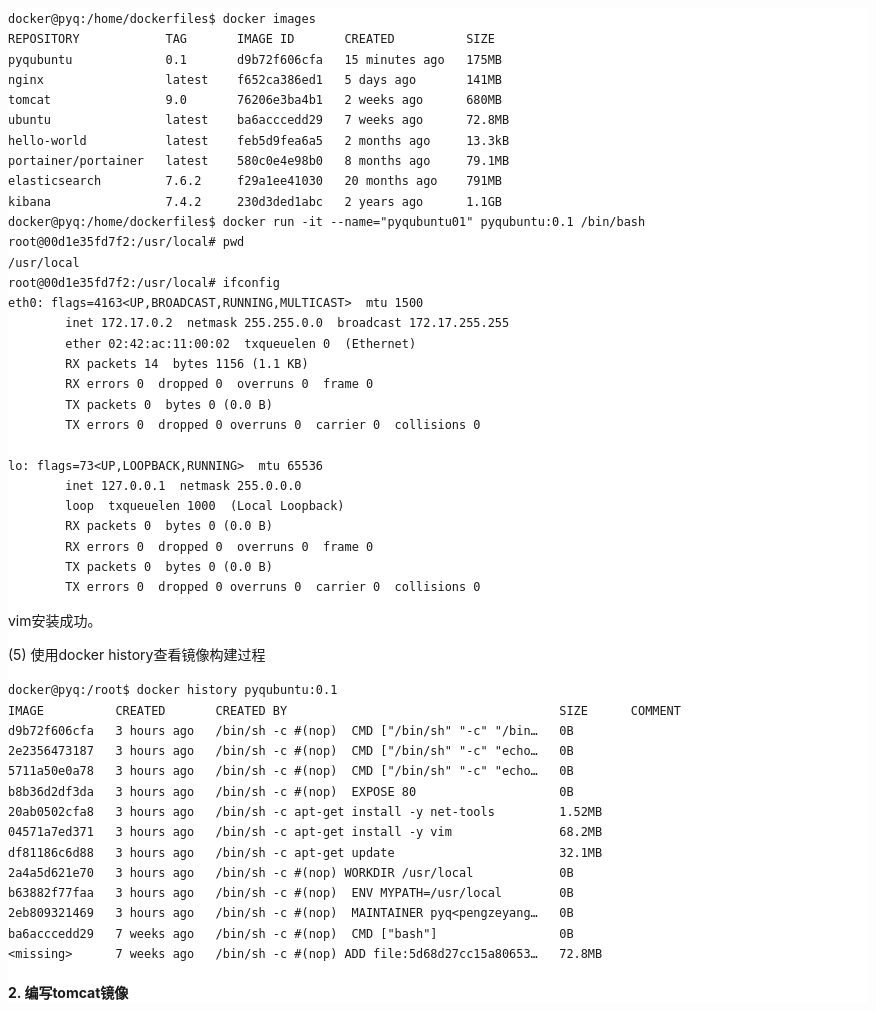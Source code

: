 ```shell
docker@pyq:/home/dockerfiles$ docker images
REPOSITORY            TAG       IMAGE ID       CREATED          SIZE
pyqubuntu             0.1       d9b72f606cfa   15 minutes ago   175MB
nginx                 latest    f652ca386ed1   5 days ago       141MB
tomcat                9.0       76206e3ba4b1   2 weeks ago      680MB
ubuntu                latest    ba6acccedd29   7 weeks ago      72.8MB
hello-world           latest    feb5d9fea6a5   2 months ago     13.3kB
portainer/portainer   latest    580c0e4e98b0   8 months ago     79.1MB
elasticsearch         7.6.2     f29a1ee41030   20 months ago    791MB
kibana                7.4.2     230d3ded1abc   2 years ago      1.1GB
docker@pyq:/home/dockerfiles$ docker run -it --name="pyqubuntu01" pyqubuntu:0.1 /bin/bash
root@00d1e35fd7f2:/usr/local# pwd 
/usr/local
root@00d1e35fd7f2:/usr/local# ifconfig
eth0: flags=4163<UP,BROADCAST,RUNNING,MULTICAST>  mtu 1500
        inet 172.17.0.2  netmask 255.255.0.0  broadcast 172.17.255.255
        ether 02:42:ac:11:00:02  txqueuelen 0  (Ethernet)
        RX packets 14  bytes 1156 (1.1 KB)
        RX errors 0  dropped 0  overruns 0  frame 0
        TX packets 0  bytes 0 (0.0 B)
        TX errors 0  dropped 0 overruns 0  carrier 0  collisions 0

lo: flags=73<UP,LOOPBACK,RUNNING>  mtu 65536
        inet 127.0.0.1  netmask 255.0.0.0
        loop  txqueuelen 1000  (Local Loopback)
        RX packets 0  bytes 0 (0.0 B)
        RX errors 0  dropped 0  overruns 0  frame 0
        TX packets 0  bytes 0 (0.0 B)
        TX errors 0  dropped 0 overruns 0  carrier 0  collisions 0
```

vim安装成功。

(5) 使用docker history查看镜像构建过程

```SHELL
docker@pyq:/root$ docker history pyqubuntu:0.1 
IMAGE          CREATED       CREATED BY                                      SIZE      COMMENT
d9b72f606cfa   3 hours ago   /bin/sh -c #(nop)  CMD ["/bin/sh" "-c" "/bin…   0B        
2e2356473187   3 hours ago   /bin/sh -c #(nop)  CMD ["/bin/sh" "-c" "echo…   0B        
5711a50e0a78   3 hours ago   /bin/sh -c #(nop)  CMD ["/bin/sh" "-c" "echo…   0B        
b8b36d2df3da   3 hours ago   /bin/sh -c #(nop)  EXPOSE 80                    0B        
20ab0502cfa8   3 hours ago   /bin/sh -c apt-get install -y net-tools         1.52MB    
04571a7ed371   3 hours ago   /bin/sh -c apt-get install -y vim               68.2MB    
df81186c6d88   3 hours ago   /bin/sh -c apt-get update                       32.1MB    
2a4a5d621e70   3 hours ago   /bin/sh -c #(nop) WORKDIR /usr/local            0B        
b63882f77faa   3 hours ago   /bin/sh -c #(nop)  ENV MYPATH=/usr/local        0B        
2eb809321469   3 hours ago   /bin/sh -c #(nop)  MAINTAINER pyq<pengzeyang…   0B        
ba6acccedd29   7 weeks ago   /bin/sh -c #(nop)  CMD ["bash"]                 0B        
<missing>      7 weeks ago   /bin/sh -c #(nop) ADD file:5d68d27cc15a80653…   72.8MB
```

#### **2. 编写tomcat镜像**
